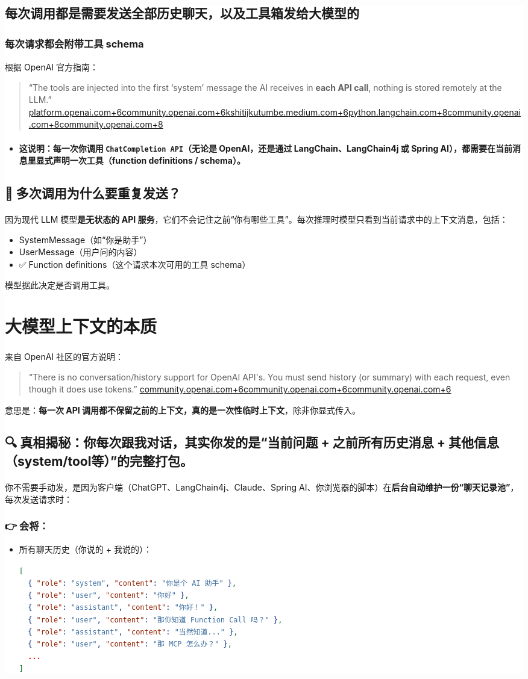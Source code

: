 

## 每次调用都是需要发送全部历史聊天，以及工具箱发给大模型的

###  每次请求都会附带工具 schema

根据 OpenAI 官方指南：

> “The tools are injected into the first ‘system’ message the AI receives in **each API call**, nothing is stored remotely at the LLM.” [platform.openai.com+6community.openai.com+6kshitijkutumbe.medium.com+6](https://community.openai.com/t/function-calling-how-does-it-modify-the-prompt/856567?utm_source=chatgpt.com)[python.langchain.com+8community.openai.com+8community.openai.com+8](https://community.openai.com/t/function-calling-in-every-api-request/774365?utm_source=chatgpt.com)

* #### 这说明：每一次你调用 `ChatCompletion API`（无论是 OpenAI，还是通过 LangChain、LangChain4j 或 Spring AI），都需要在当前消息里显式声明一次工具（function definitions / schema）。



## 🔁 多次调用为什么要重复发送？

因为现代 LLM 模型**是无状态的 API 服务**，它们不会记住之前“你有哪些工具”。每次推理时模型只看到当前请求中的上下文消息，包括：

- SystemMessage（如“你是助手”）
- UserMessage（用户问的内容）
- ✅ Function definitions（这个请求本次可用的工具 schema）

模型据此决定是否调用工具。





# 大模型上下文的本质

来自 OpenAI 社区的官方说明：

> “There is no conversation/history support for OpenAI API's. You must send history (or summary) with each request, even though it does use tokens.” [community.openai.com+6community.openai.com+6community.openai.com+6](https://community.openai.com/t/is-it-possible-and-how-to-access-previous-chat-completions-using-the-chat-response-id/305517?utm_source=chatgpt.com)

意思是：**每一次 API 调用都不保留之前的上下文，真的是一次性临时上下文**，除非你显式传入。

## 🔍 真相揭秘：你每次跟我对话，其实你发的是“当前问题 + 之前所有历史消息 + 其他信息（system/tool等）”的完整打包。

你不需要手动发，是因为客户端（ChatGPT、LangChain4j、Claude、Spring AI、你浏览器的脚本）在**后台自动维护一份“聊天记录池”**，每次发送请求时：

### 👉 会将：

- 所有聊天历史（你说的 + 我说的）：

  ```json
  [
    { "role": "system", "content": "你是个 AI 助手" },
    { "role": "user", "content": "你好" },
    { "role": "assistant", "content": "你好！" },
    { "role": "user", "content": "那你知道 Function Call 吗？" },
    { "role": "assistant", "content": "当然知道..." },
    { "role": "user", "content": "那 MCP 怎么办？" },
    ...
  ]
  ```
